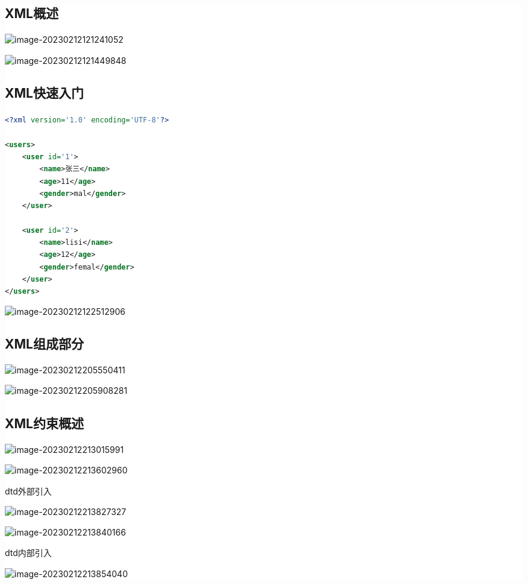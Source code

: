 ## XML概述

![image-20230212121241052](https://cdn.jsdelivr.net/gh/yzk656/image/202302121212121.png)

![image-20230212121449848](https://cdn.jsdelivr.net/gh/yzk656/image/202302121214902.png)

## XML快速入门

```xml
<?xml version='1.0' encoding='UTF-8'?>

<users>
	<user id='1'>
		<name>张三</name>
		<age>11</age>
		<gender>mal</gender>
	</user>
	
	<user id='2'>
		<name>lisi</name>
		<age>12</age>
		<gender>femal</gender>
	</user>
</users>
```

![image-20230212122512906](https://cdn.jsdelivr.net/gh/yzk656/image/202302121225945.png)

## XML组成部分

![image-20230212205550411](https://cdn.jsdelivr.net/gh/yzk656/image/202302122055504.png)

![image-20230212205908281](https://cdn.jsdelivr.net/gh/yzk656/image/202302122059329.png)

## XML约束概述

![image-20230212213015991](https://cdn.jsdelivr.net/gh/yzk656/image/202302122130050.png)

![image-20230212213602960](https://cdn.jsdelivr.net/gh/yzk656/image/202302122136005.png)

dtd外部引入

![image-20230212213827327](https://cdn.jsdelivr.net/gh/yzk656/image/202302122138367.png)

![image-20230212213840166](https://cdn.jsdelivr.net/gh/yzk656/image/202302122138210.png)

dtd内部引入

![image-20230212213854040](https://cdn.jsdelivr.net/gh/yzk656/image/202302122138097.png)

